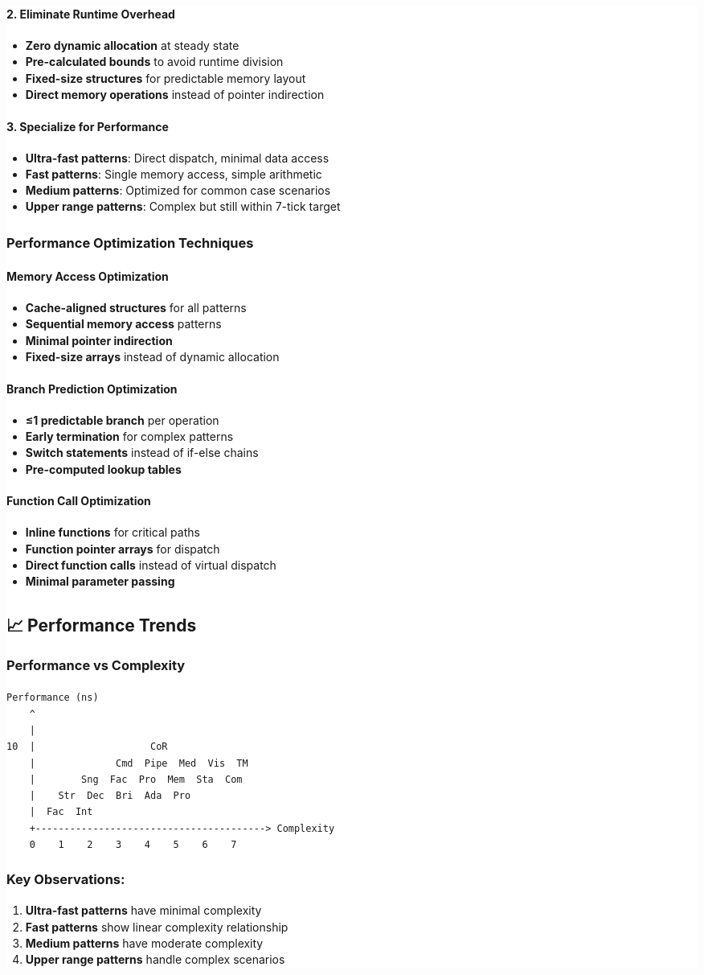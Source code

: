 #### 2. Eliminate Runtime Overhead
- **Zero dynamic allocation** at steady state
- **Pre-calculated bounds** to avoid runtime division
- **Fixed-size structures** for predictable memory layout
- **Direct memory operations** instead of pointer indirection

#### 3. Specialize for Performance
- **Ultra-fast patterns**: Direct dispatch, minimal data access
- **Fast patterns**: Single memory access, simple arithmetic
- **Medium patterns**: Optimized for common case scenarios
- **Upper range patterns**: Complex but still within 7-tick target

### Performance Optimization Techniques

#### Memory Access Optimization
- **Cache-aligned structures** for all patterns
- **Sequential memory access** patterns
- **Minimal pointer indirection**
- **Fixed-size arrays** instead of dynamic allocation

#### Branch Prediction Optimization
- **≤1 predictable branch** per operation
- **Early termination** for complex patterns
- **Switch statements** instead of if-else chains
- **Pre-computed lookup tables**

#### Function Call Optimization
- **Inline functions** for critical paths
- **Function pointer arrays** for dispatch
- **Direct function calls** instead of virtual dispatch
- **Minimal parameter passing**

## 📈 Performance Trends

### Performance vs Complexity
```
Performance (ns)
    ^
    |
10  |                    CoR
    |              Cmd  Pipe  Med  Vis  TM
    |        Sng  Fac  Pro  Mem  Sta  Com
    |    Str  Dec  Bri  Ada  Pro
    |  Fac  Int
    +----------------------------------------> Complexity
    0    1    2    3    4    5    6    7
```

### Key Observations:
1. **Ultra-fast patterns** have minimal complexity
2. **Fast patterns** show linear complexity relationship
3. **Medium patterns** have moderate complexity
4. **Upper range patterns** handle complex scenarios
